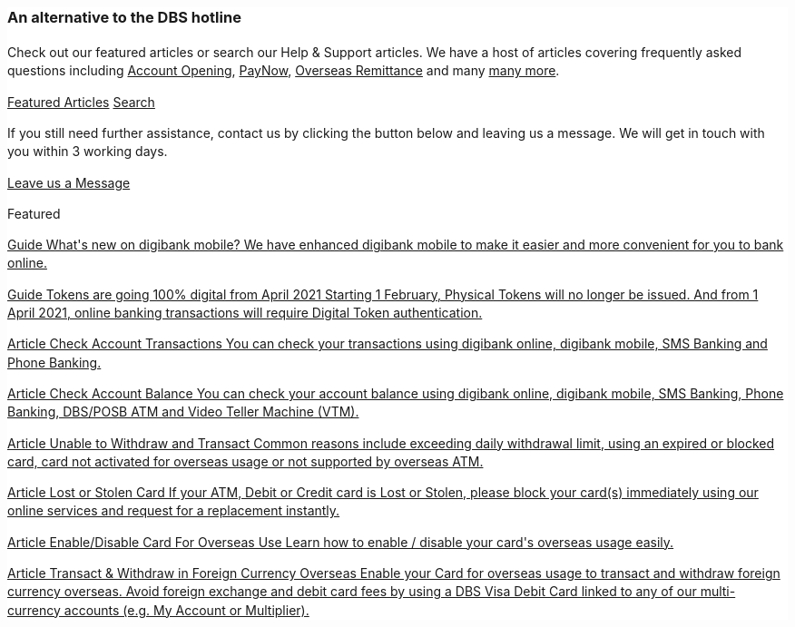   
  


### An alternative to the DBS hotline

  


Check out our featured articles or search our Help & Support articles. We have a host of articles covering frequently asked questions including [Account Opening](https://www.dbs.com.sg/personal/support/bank-account-new-opening.html?pid=sg-ps3-dsm-link), [PayNow](https://chatbanking.dbs.com/mbsg/GCE/H400DM002), [Overseas Remittance](https://www.dbs.com.sg/personal/support/guide-remit.html?pid=sg-ps3-dsm-link) and many [many more](https://www.dbs.com.sg/personal/support/home.html?pid=sg-ps3-dsm-link).  
  
[Featured Articles](https://www.dbs.com.sg/personal/support/digital-services-main.html#featured) [Search](https://www.dbs.com.sg/personal/support/digital-services-main.html#banner-search)  
  
If you still need further assistance, contact us by clicking the button below and leaving us a message. We will get in touch with you within 3 working days.  
  
[Leave us a Message](https://chatbanking.dbs.com/mbsg/GCE/E502DSM001)

  
  


Featured

[ Guide  What's new on digibank mobile?  We have enhanced digibank mobile to make it easier and more convenient for you to bank online.  ](https://www.dbs.com.sg/personal/support/guide-digibank-enhancements.html?pid=sg-ps3-dsm-featured)

[ Guide  Tokens are going 100% digital from April 2021  Starting 1 February, Physical Tokens will no longer be issued. And from 1 April 2021, online banking transactions will require Digital Token authentication.  ](https://www.dbs.com.sg/personal/support/bank-ibanking-digital-token.html?pid=sg-ps3-dsm-featured)

[ Article  Check Account Transactions  You can check your transactions using digibank online, digibank mobile, SMS Banking and Phone Banking.  ](https://www.dbs.com.sg/personal/support/bank-deposit-accounts-account-transactions.html?pid=sg-ps3-dsm-featured)

[ Article  Check Account Balance  You can check your account balance using digibank online, digibank mobile, SMS Banking, Phone Banking, DBS/POSB ATM and Video Teller Machine (VTM).  ](https://chatbanking.dbs.com/mbsg/GCE/H500DSM002)

[ Article  Unable to Withdraw and Transact  Common reasons include exceeding daily withdrawal limit, using an expired or blocked card, card not activated for overseas usage or not supported by overseas ATM.  ](https://www.dbs.com.sg/personal/support/bank-atm-debit-card-unable-to-withdraw.html?pid=sg-ps3-dsm-featured)

[ Article  Lost or Stolen Card  If your ATM, Debit or Credit card is Lost or Stolen, please block your card(s) immediately using our online services and request for a replacement instantly.  ](https://www.dbs.com.sg/personal/support/card-issues-lost-card.html?pid=sg-ps3-dsm-featured)

[ Article  Enable/Disable Card For Overseas Use  Learn how to enable / disable your card's overseas usage easily.  ](https://www.dbs.com.sg/personal/support/card-overseas-enabling-for-overseas-use.html?pid=sg-ps3-dsm-featured)

[ Article  Transact & Withdraw in Foreign Currency Overseas  Enable your Card for overseas usage to transact and withdraw foreign currency overseas. Avoid foreign exchange and debit card fees by using a DBS Visa Debit Card linked to any of our multi-currency accounts (e.g. My Account or Multiplier).  ](https://www.dbs.com.sg/personal/support/bank-atm-debit-card-withdraw-cash-overseas.html?pid=sg-ps3-dsm-featured)
